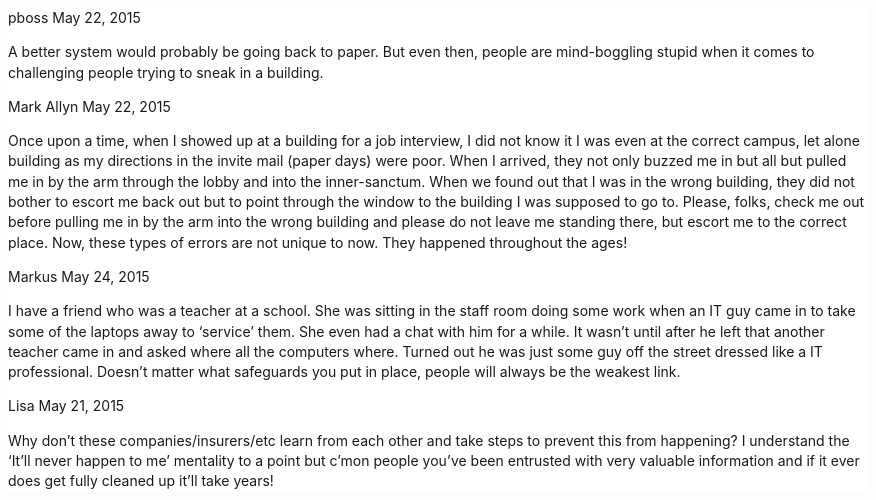 






pboss May 22, 2015 

A better system would probably be going back to paper. But even then, people are mind-boggling stupid when it comes to challenging people trying to sneak in a building.








Mark Allyn May 22, 2015 

Once  upon a time, when I showed up at a building for a job interview, I did not know it I was even at the correct campus, let alone building as my directions in the invite mail (paper days) were poor.
When I arrived, they not only buzzed me in but all but pulled me in by the arm through the lobby and into the inner-sanctum. When we found out that I was in the wrong building, they did not bother to escort me back out but to point through the window to the building I was supposed to go to.
Please, folks, check me out before pulling me in by the arm into the wrong building and please do not leave me standing there, but escort me to the correct place.
Now, these types of errors are not  unique to now. They happened throughout the ages!








Markus May 24, 2015 

I have a friend who was a teacher at a school. She was sitting in the staff room doing some work when an IT guy came in to take some of the laptops away to ‘service’ them. She even had a chat with him for a while. It wasn’t until after he left that another teacher came in and asked where all the computers where. Turned out he was just some guy off the street dressed like a IT professional. Doesn’t matter what safeguards you put in place, people will always be the weakest link.
















Lisa May 21, 2015 

Why don’t these companies/insurers/etc learn from each other and take steps to prevent this from happening? I understand the ‘It’ll never happen to me’ mentality to a point but c’mon people you’ve been entrusted with very valuable information and if it ever does get fully cleaned up it’ll take years!





